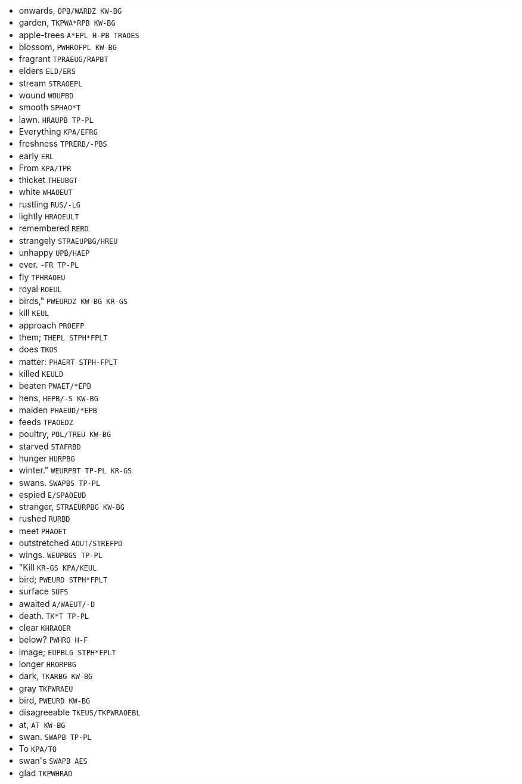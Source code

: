 * onwards, `OPB/WARDZ KW-BG`
* garden, `TKPWA*RPB KW-BG`
* apple-trees `A*EPL H-PB TRAOES`
* blossom, `PWHROFPL KW-BG`
* fragrant `TPRAEUG/RAPBT`
* elders `ELD/ERS`
* stream `STRAOEPL`
* wound `WOUPBD`
* smooth `SPHAO*T`
* lawn. `HRAUPB TP-PL`
* Everything `KPA/EFRG`
* freshness `TPRERB/-PBS`
* early `ERL`
* From `KPA/TPR`
* thicket `THEUBGT`
* white `WHAOEUT`
* rustling `RUS/-LG`
* lightly `HRAOEULT`
* remembered `RERD`
* strangely `STRAEUPBG/HREU`
* unhappy `UPB/HAEP`
* ever. `-FR TP-PL`
* fly `TPHRAOEU`
* royal `ROEUL`
* birds," `PWEURDZ KW-BG KR-GS`
* kill `KEUL`
* approach `PROEFP`
* them; `THEPL STPH*FPLT`
* does `TKOS`
* matter: `PHAERT STPH-FPLT`
* killed `KEULD`
* beaten `PWAET/*EPB`
* hens, `HEPB/-S KW-BG`
* maiden `PHAEUD/*EPB`
* feeds `TPAOEDZ`
* poultry, `POL/TREU KW-BG`
* starved `STAFRBD`
* hunger `HURPBG`
* winter." `WEURPBT TP-PL KR-GS`
* swans. `SWAPBS TP-PL`
* espied `E/SPAOEUD`
* stranger, `STRAEURPBG KW-BG`
* rushed `RURBD`
* meet `PHAOET`
* outstretched `AOUT/STREFPD`
* wings. `WEUPBGS TP-PL`
* "Kill `KR-GS KPA/KEUL`
* bird; `PWEURD STPH*FPLT`
* surface `SUFS`
* awaited `A/WAEUT/-D`
* death. `TK*T TP-PL`
* clear `KHRAOER`
* below? `PWHRO H-F`
* image; `EUPBLG STPH*FPLT`
* longer `HRORPBG`
* dark, `TKARBG KW-BG`
* gray `TKPWRAEU`
* bird, `PWEURD KW-BG`
* disagreeable `TKEUS/TKPWRAOEBL`
* at, `AT KW-BG`
* swan. `SWAPB TP-PL`
* To `KPA/TO`
* swan's `SWAPB AES`
* glad `TKPWHRAD`